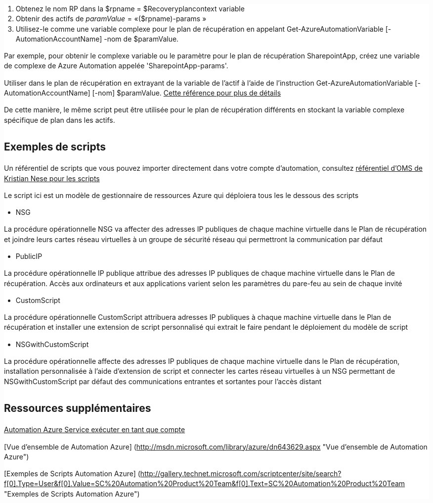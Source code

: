 1. Obtenez le nom RP dans la $rpname = $Recoveryplancontext variable
2. Obtenir des actifs de $paramValue = « $($rpname)-params »
3. Utilisez-le comme une variable complexe pour le plan de récupération en appelant Get-AzureAutomationVariable [-AutomationAccountName] <String> -nom de $paramValue.

Par exemple, pour obtenir le complexe variable ou le paramètre pour le plan de récupération SharepointApp, créez une variable de complexe de Azure Automation appelée 'SharepointApp-params'.

Utiliser dans le plan de récupération en extrayant de la variable de l’actif à l’aide de l’instruction Get-AzureAutomationVariable [-AutomationAccountName] <String> [-nom] $paramValue. [Cette référence pour plus de détails](https://msdn.microsoft.com/library/dn913772.aspx)

De cette manière, le même script peut être utilisée pour le plan de récupération différents en stockant la variable complexe spécifique de plan dans les actifs.

## <a name="sample-scripts"></a>Exemples de scripts

Un référentiel de scripts que vous pouvez importer directement dans votre compte d’automation, consultez [référentiel d’OMS de Kristian Nese pour les scripts](https://github.com/krnese/AzureDeploy/tree/master/OMS/MSOMS/Solutions/asrautomation)

Le script ici est un modèle de gestionnaire de ressources Azure qui déploiera tous les le dessous des scripts

* NSG

La procédure opérationnelle NSG va affecter des adresses IP publiques de chaque machine virtuelle dans le Plan de récupération et joindre leurs cartes réseau virtuelles à un groupe de sécurité réseau qui permettront la communication par défaut

* PublicIP

La procédure opérationnelle IP publique attribue des adresses IP publiques de chaque machine virtuelle dans le Plan de récupération. Accès aux ordinateurs et aux applications varient selon les paramètres du pare-feu au sein de chaque invité


* CustomScript

La procédure opérationnelle CustomScript attribuera adresses IP publiques à chaque machine virtuelle dans le Plan de récupération et installer une extension de script personnalisé qui extrait le faire pendant le déploiement du modèle de script

* NSGwithCustomScript

La procédure opérationnelle affecte des adresses IP publiques de chaque machine virtuelle dans le Plan de récupération, installation personnalisée à l’aide d’extension de script et connecter les cartes réseau virtuelles à un NSG permettant de NSGwithCustomScript par défaut des communications entrantes et sortantes pour l’accès distant

## <a name="additional-resources"></a>Ressources supplémentaires

[Automation Azure Service exécuter en tant que compte](../automation/automation-sec-configure-azure-runas-account.md)

[Vue d’ensemble de Automation Azure] (http://msdn.microsoft.com/library/azure/dn643629.aspx "Vue d’ensemble de Automation Azure")

[Exemples de Scripts Automation Azure] (http://gallery.technet.microsoft.com/scriptcenter/site/search?f[0].Type=User&f[0].Value=SC%20Automation%20Product%20Team&f[0].Text=SC%20Automation%20Product%20Team "Exemples de Scripts Automation Azure")
